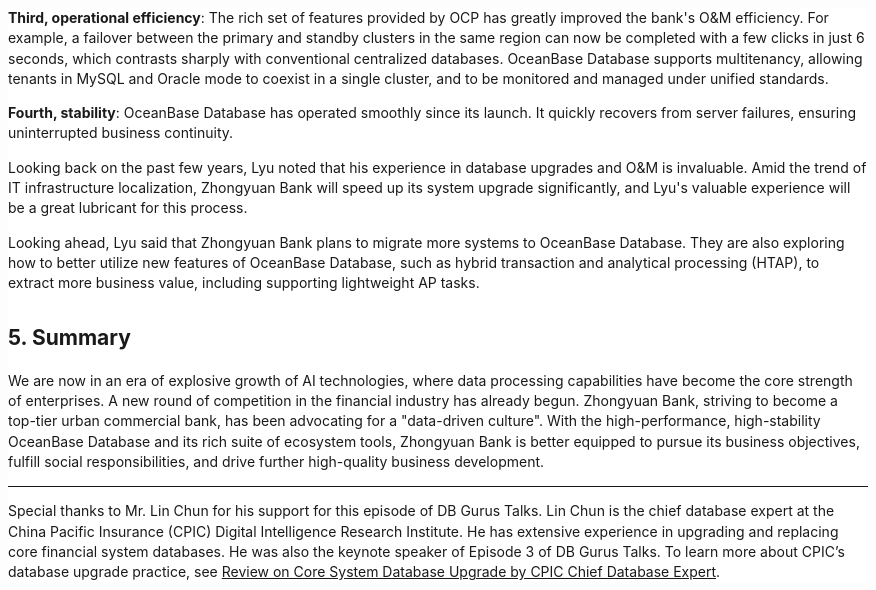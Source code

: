 **Third, operational efficiency**: The rich set of features provided by OCP has greatly improved the bank's O&M efficiency. For example, a failover between the primary and standby clusters in the same region can now be completed with a few clicks in just 6 seconds, which contrasts sharply with conventional centralized databases. OceanBase Database supports multitenancy, allowing tenants in MySQL and Oracle mode to coexist in a single cluster, and to be monitored and managed under unified standards.

**Fourth, stability**: OceanBase Database has operated smoothly since its launch. It quickly recovers from server failures, ensuring uninterrupted business continuity.

Looking back on the past few years, Lyu noted that his experience in database upgrades and O&M is invaluable. Amid the trend of IT infrastructure localization, Zhongyuan Bank will speed up its system upgrade significantly, and Lyu's valuable experience will be a great lubricant for this process.

Looking ahead, Lyu said that Zhongyuan Bank plans to migrate more systems to OceanBase Database. They are also exploring how to better utilize new features of OceanBase Database, such as hybrid transaction and analytical processing (HTAP), to extract more business value, including supporting lightweight AP tasks.

  

**5. Summary**
----------

We are now in an era of explosive growth of AI technologies, where data processing capabilities have become the core strength of enterprises. A new round of competition in the financial industry has already begun. Zhongyuan Bank, striving to become a top-tier urban commercial bank, has been advocating for a "data-driven culture". With the high-performance, high-stability OceanBase Database and its rich suite of ecosystem tools, Zhongyuan Bank is better equipped to pursue its business objectives, fulfill social responsibilities, and drive further high-quality business development.

  

* * *

Special thanks to Mr. Lin Chun for his support for this episode of DB Gurus Talks. Lin Chun is the chief database expert at the China Pacific Insurance (CPIC) Digital Intelligence Research Institute. He has extensive experience in upgrading and replacing core financial system databases. He was also the keynote speaker of Episode 3 of DB Gurus Talks. To learn more about CPIC’s database upgrade practice, see [Review on Core System Database Upgrade by CPIC Chief Database Expert](https://open.oceanbase.com/blog/8761673744).